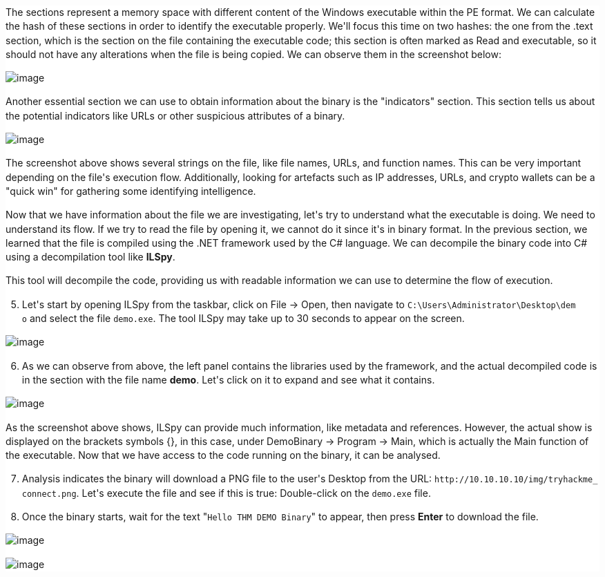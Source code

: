 The sections represent a memory space with different content of the Windows executable within the PE format. We can calculate the hash of these sections in order to identify the executable properly. We'll focus this time on two hashes: the one from the .text section, which is the section on the file containing the executable code; this section is often marked as Read and executable, so it should not have any alterations when the file is being copied. We can observe them in the screenshot below:

![image](https://github.com/user-attachments/assets/d81a186b-7891-4429-b071-7a52a95268a5)

Another essential section we can use to obtain information about the binary is the "indicators" section. This section tells us about the potential indicators like URLs or other suspicious attributes of a binary.

![image](https://github.com/user-attachments/assets/6970c220-7006-4450-98df-220447a95589)

The screenshot above shows several strings on the file, like file names, URLs, and function names. This can be very important depending on the file's execution flow. Additionally, looking for artefacts such as IP addresses, URLs, and crypto wallets can be a "quick win" for gathering some identifying intelligence.

Now that we have information about the file we are investigating, let's try to understand what the executable is doing. We need to understand its flow. If we try to read the file by opening it, we cannot do it since it's in binary format. In the previous section, we learned that the file is compiled using the .NET framework used by the C# language. We can decompile the binary code into C# using a decompilation tool like **ILSpy**.

This tool will decompile the code, providing us with readable information we can use to determine the flow of execution. 

5. Let's start by opening ILSpy from the taskbar, click on File -> Open, then navigate to `C:\Users\Administrator\Desktop\demo` and select the file `demo.exe`. The tool ILSpy may take up to 30 seconds to appear on the screen.

![image](https://github.com/user-attachments/assets/5f22554b-625c-45f4-a7be-7020d782a2f1)

6. As we can observe from above, the left panel contains the libraries used by the framework, and the actual decompiled code is in the section with the file name **demo**. Let's click on it to expand and see what it contains.

![image](https://github.com/user-attachments/assets/b7d244bc-4e00-483a-8d0a-1051d4164e30)

As the screenshot above shows, ILSpy can provide much information, like metadata and references. However, the actual show is displayed on the brackets symbols {}, in this case, under DemoBinary -> Program -> Main, which is actually the Main function of the executable. Now that we have access to the code running on the binary, it can be analysed.

7. Analysis indicates the binary will download a PNG file to the user's Desktop from the URL: `http://10.10.10.10/img/tryhackme_connect.png`. Let's execute the file and see if this is true: Double-click on the `demo.exe` file.

8. Once the binary starts, wait for the text "`Hello THM DEMO Binary`" to appear, then press **Enter** to download the file.

![image](https://github.com/user-attachments/assets/0b01f52d-65a2-40aa-ad70-d4404690ed99)

![image](https://github.com/user-attachments/assets/8b4e0482-b328-4e13-8416-b72d75001d71)
